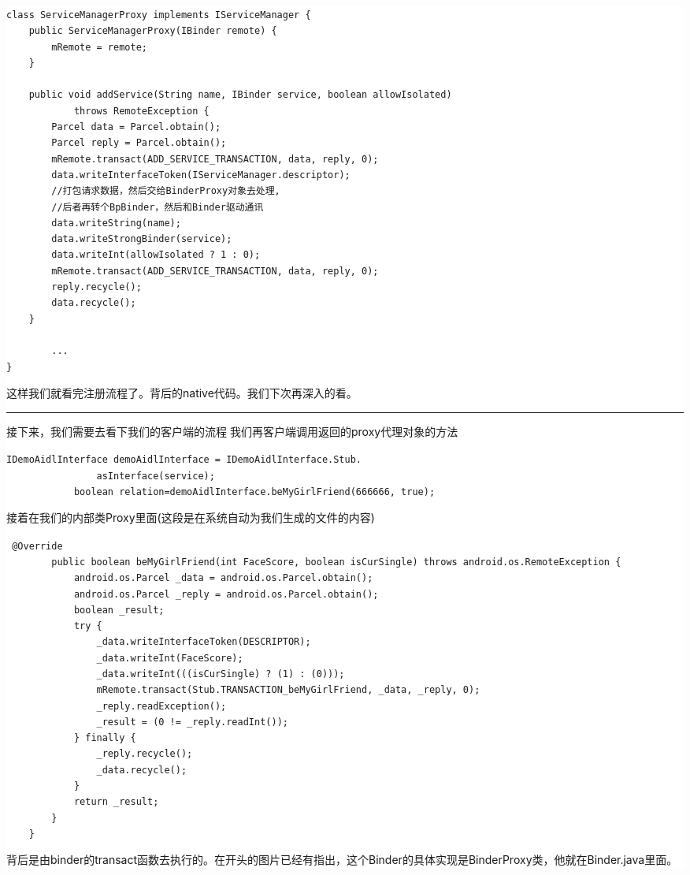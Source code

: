 	class ServiceManagerProxy implements IServiceManager {
	    public ServiceManagerProxy(IBinder remote) {
	        mRemote = remote;
	    } 
	    
	    public void addService(String name, IBinder service, boolean allowIsolated)
	            throws RemoteException {
	        Parcel data = Parcel.obtain();
	        Parcel reply = Parcel.obtain();
	        mRemote.transact(ADD_SERVICE_TRANSACTION, data, reply, 0);
	        data.writeInterfaceToken(IServiceManager.descriptor);
	        //打包请求数据，然后交给BinderProxy对象去处理,
			//后者再转个BpBinder，然后和Binder驱动通讯
	        data.writeString(name);
	        data.writeStrongBinder(service);
	        data.writeInt(allowIsolated ? 1 : 0);
	        mRemote.transact(ADD_SERVICE_TRANSACTION, data, reply, 0);
	        reply.recycle();
	        data.recycle();
	    }
	     
		    ...
    }
这样我们就看完注册流程了。背后的native代码。我们下次再深入的看。

---

接下来，我们需要去看下我们的客户端的流程
我们再客户端调用返回的proxy代理对象的方法


	IDemoAidlInterface demoAidlInterface = IDemoAidlInterface.Stub.
                    asInterface(service);
                boolean relation=demoAidlInterface.beMyGirlFriend(666666, true);


接着在我们的内部类Proxy里面(这段是在系统自动为我们生成的文件的内容)

	 @Override
            public boolean beMyGirlFriend(int FaceScore, boolean isCurSingle) throws android.os.RemoteException {
                android.os.Parcel _data = android.os.Parcel.obtain();
                android.os.Parcel _reply = android.os.Parcel.obtain();
                boolean _result;
                try {
                    _data.writeInterfaceToken(DESCRIPTOR);
                    _data.writeInt(FaceScore);
                    _data.writeInt(((isCurSingle) ? (1) : (0)));
                    mRemote.transact(Stub.TRANSACTION_beMyGirlFriend, _data, _reply, 0);
                    _reply.readException();
                    _result = (0 != _reply.readInt());
                } finally {
                    _reply.recycle();
                    _data.recycle();
                }
                return _result;
            }
        }
 背后是由binder的transact函数去执行的。在开头的图片已经有指出，这个Binder的具体实现是BinderProxy类，他就在Binder.java里面。
